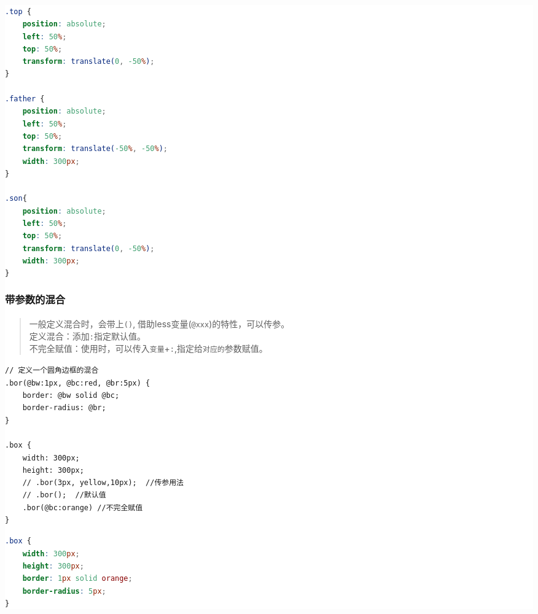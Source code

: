 ```css
.top {
    position: absolute;
    left: 50%;
    top: 50%;
    transform: translate(0, -50%);
}

.father {
    position: absolute;
    left: 50%;
    top: 50%;
    transform: translate(-50%, -50%);
    width: 300px;
}

.son{
	position: absolute;
    left: 50%;
    top: 50%;
    transform: translate(0, -50%);
    width: 300px;
}
```

### 带参数的混合
> 一般定义混合时，会带上`()`, 借助less变量(`@xxx`)的特性，可以传参。  
> 定义混合：添加`:`指定默认值。  
> 不完全赋值：使用时，可以传入`变量`+`:`,指定给`对应的`参数赋值。 
```less
// 定义一个圆角边框的混合
.bor(@bw:1px, @bc:red, @br:5px) {
    border: @bw solid @bc;
    border-radius: @br;
}

.box {
    width: 300px;
    height: 300px;
    // .bor(3px, yellow,10px);  //传参用法
    // .bor();  //默认值
    .bor(@bc:orange) //不完全赋值
}
```

```css
.box {
    width: 300px;
    height: 300px;
    border: 1px solid orange;
    border-radius: 5px;
}
```
